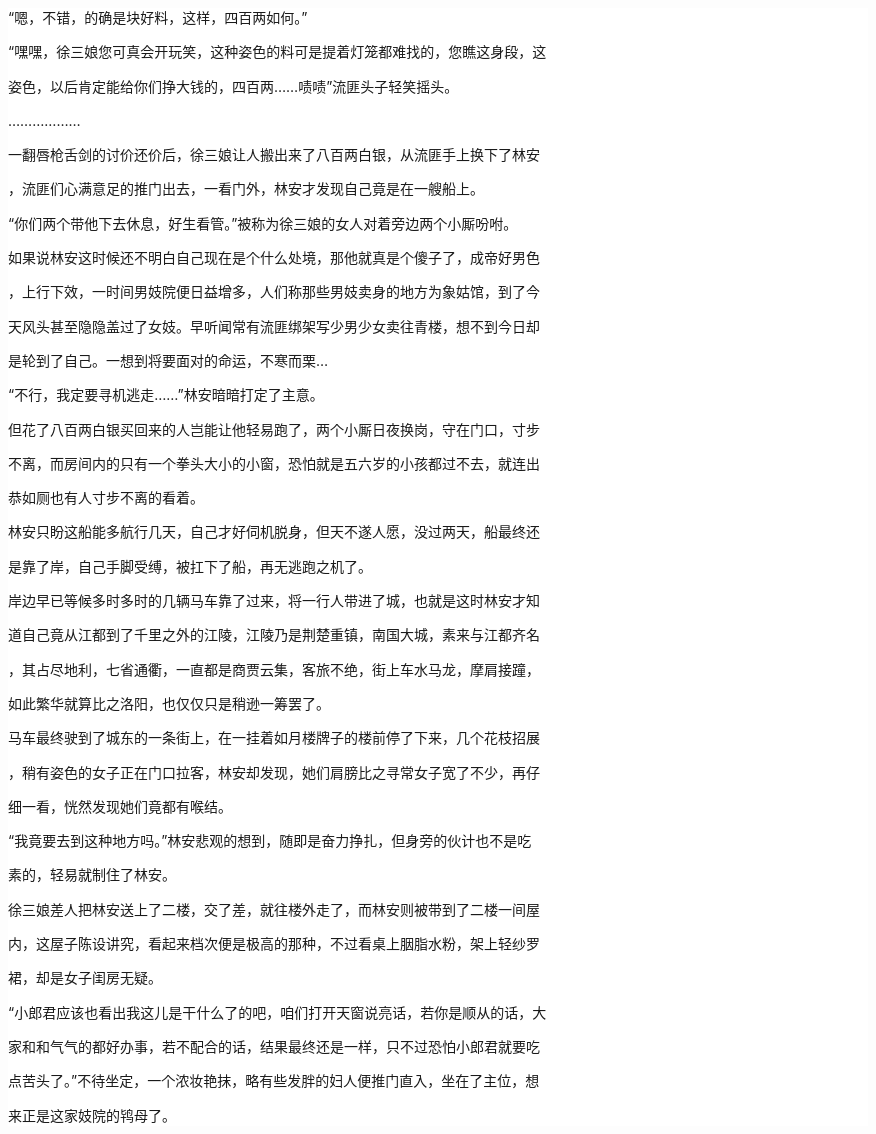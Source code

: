 “嗯，不错，的确是块好料，这样，四百两如何。”

“嘿嘿，徐三娘您可真会开玩笑，这种姿色的料可是提着灯笼都难找的，您瞧这身段，这

姿色，以后肯定能给你们挣大钱的，四百两……啧啧”流匪头子轻笑摇头。

………………

一翻唇枪舌剑的讨价还价后，徐三娘让人搬出来了八百两白银，从流匪手上换下了林安

，流匪们心满意足的推门出去，一看门外，林安才发现自己竟是在一艘船上。

“你们两个带他下去休息，好生看管。”被称为徐三娘的女人对着旁边两个小厮吩咐。

如果说林安这时候还不明白自己现在是个什么处境，那他就真是个傻子了，成帝好男色

，上行下效，一时间男妓院便日益增多，人们称那些男妓卖身的地方为象姑馆，到了今

天风头甚至隐隐盖过了女妓。早听闻常有流匪绑架写少男少女卖往青楼，想不到今日却

是轮到了自己。一想到将要面对的命运，不寒而栗…

“不行，我定要寻机逃走……”林安暗暗打定了主意。

但花了八百两白银买回来的人岂能让他轻易跑了，两个小厮日夜换岗，守在门口，寸步

不离，而房间内的只有一个拳头大小的小窗，恐怕就是五六岁的小孩都过不去，就连出

恭如厕也有人寸步不离的看着。

林安只盼这船能多航行几天，自己才好伺机脱身，但天不遂人愿，没过两天，船最终还

是靠了岸，自己手脚受缚，被扛下了船，再无逃跑之机了。

岸边早已等候多时多时的几辆马车靠了过来，将一行人带进了城，也就是这时林安才知

道自己竟从江都到了千里之外的江陵，江陵乃是荆楚重镇，南国大城，素来与江都齐名

，其占尽地利，七省通衢，一直都是商贾云集，客旅不绝，街上车水马龙，摩肩接蹱，

如此繁华就算比之洛阳，也仅仅只是稍逊一筹罢了。

马车最终驶到了城东的一条街上，在一挂着如月楼牌子的楼前停了下来，几个花枝招展

，稍有姿色的女子正在门口拉客，林安却发现，她们肩膀比之寻常女子宽了不少，再仔

细一看，恍然发现她们竟都有喉结。

“我竟要去到这种地方吗。”林安悲观的想到，随即是奋力挣扎，但身旁的伙计也不是吃

素的，轻易就制住了林安。

徐三娘差人把林安送上了二楼，交了差，就往楼外走了，而林安则被带到了二楼一间屋

内，这屋子陈设讲究，看起来档次便是极高的那种，不过看桌上胭脂水粉，架上轻纱罗

裙，却是女子闺房无疑。

“小郎君应该也看出我这儿是干什么了的吧，咱们打开天窗说亮话，若你是顺从的话，大

家和和气气的都好办事，若不配合的话，结果最终还是一样，只不过恐怕小郎君就要吃

点苦头了。”不待坐定，一个浓妆艳抹，略有些发胖的妇人便推门直入，坐在了主位，想

来正是这家妓院的鸨母了。

